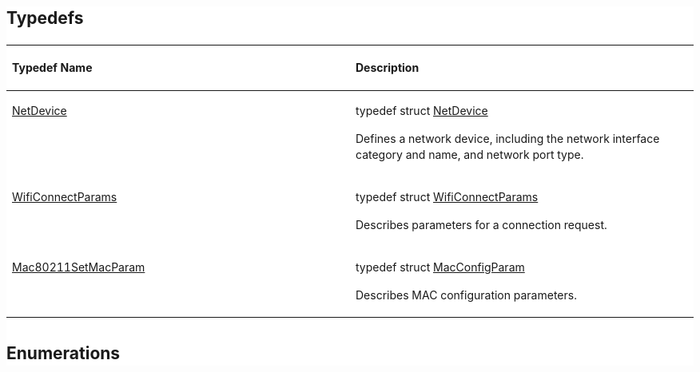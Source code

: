 ## Typedefs<a name="typedef-members"></a>

<a name="table204932320084825"></a>
<table><thead align="left"><tr id="row751548985084825"><th class="cellrowborder" valign="top" width="50%" id="mcps1.1.3.1.1"><p id="p960036845084825"><a name="p960036845084825"></a><a name="p960036845084825"></a>Typedef Name</p>
</th>
<th class="cellrowborder" valign="top" width="50%" id="mcps1.1.3.1.2"><p id="p101136667084825"><a name="p101136667084825"></a><a name="p101136667084825"></a>Description</p>
</th>
</tr>
</thead>
<tbody><tr id="row1383288514084825"><td class="cellrowborder" valign="top" width="50%" headers="mcps1.1.3.1.1 "><p id="p1719399686084825"><a name="p1719399686084825"></a><a name="p1719399686084825"></a><a href="WLAN.md#gac26e4b0cda623f27420f9ce77befbb1f">NetDevice</a></p>
</td>
<td class="cellrowborder" valign="top" width="50%" headers="mcps1.1.3.1.2 "><p id="p1594619058084825"><a name="p1594619058084825"></a><a name="p1594619058084825"></a>typedef struct <a href="NetDevice.md">NetDevice</a>&nbsp;</p>
<p id="p69312251084825"><a name="p69312251084825"></a><a name="p69312251084825"></a>Defines a network device, including the network interface category and name, and network port type. </p>
</td>
</tr>
<tr id="row95495678084825"><td class="cellrowborder" valign="top" width="50%" headers="mcps1.1.3.1.1 "><p id="p56447407084825"><a name="p56447407084825"></a><a name="p56447407084825"></a><a href="WLAN.md#ga3e8945c521d2392cb775494570c560b3">WifiConnectParams</a></p>
</td>
<td class="cellrowborder" valign="top" width="50%" headers="mcps1.1.3.1.2 "><p id="p1155000181084825"><a name="p1155000181084825"></a><a name="p1155000181084825"></a>typedef struct <a href="WifiConnectParams.md">WifiConnectParams</a>&nbsp;</p>
<p id="p24505260084825"><a name="p24505260084825"></a><a name="p24505260084825"></a>Describes parameters for a connection request. </p>
</td>
</tr>
<tr id="row371748914084825"><td class="cellrowborder" valign="top" width="50%" headers="mcps1.1.3.1.1 "><p id="p11666924084825"><a name="p11666924084825"></a><a name="p11666924084825"></a><a href="WLAN.md#ga85f7d8a3795887f090e0a6439b1df6e1">Mac80211SetMacParam</a></p>
</td>
<td class="cellrowborder" valign="top" width="50%" headers="mcps1.1.3.1.2 "><p id="p2128231641084825"><a name="p2128231641084825"></a><a name="p2128231641084825"></a>typedef struct <a href="MacConfigParam.md">MacConfigParam</a>&nbsp;</p>
<p id="p1512653855084825"><a name="p1512653855084825"></a><a name="p1512653855084825"></a>Describes MAC configuration parameters. </p>
</td>
</tr>
</tbody>
</table>

## Enumerations<a name="enum-members"></a>
